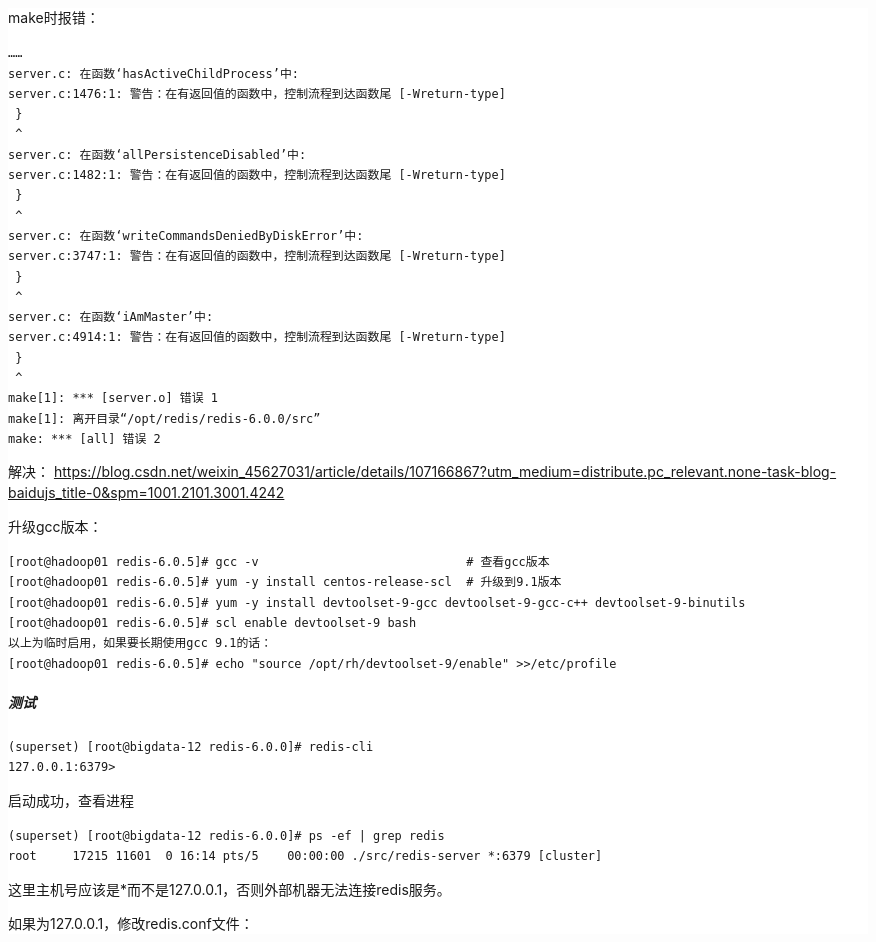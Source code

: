 make时报错：

```shell
……
server.c: 在函数‘hasActiveChildProcess’中:
server.c:1476:1: 警告：在有返回值的函数中，控制流程到达函数尾 [-Wreturn-type]
 }
 ^
server.c: 在函数‘allPersistenceDisabled’中:
server.c:1482:1: 警告：在有返回值的函数中，控制流程到达函数尾 [-Wreturn-type]
 }
 ^
server.c: 在函数‘writeCommandsDeniedByDiskError’中:
server.c:3747:1: 警告：在有返回值的函数中，控制流程到达函数尾 [-Wreturn-type]
 }
 ^
server.c: 在函数‘iAmMaster’中:
server.c:4914:1: 警告：在有返回值的函数中，控制流程到达函数尾 [-Wreturn-type]
 }
 ^
make[1]: *** [server.o] 错误 1
make[1]: 离开目录“/opt/redis/redis-6.0.0/src”
make: *** [all] 错误 2
```

 解决： https://blog.csdn.net/weixin_45627031/article/details/107166867?utm_medium=distribute.pc_relevant.none-task-blog-baidujs_title-0&spm=1001.2101.3001.4242

升级gcc版本：

```
[root@hadoop01 redis-6.0.5]# gcc -v                             # 查看gcc版本
[root@hadoop01 redis-6.0.5]# yum -y install centos-release-scl  # 升级到9.1版本
[root@hadoop01 redis-6.0.5]# yum -y install devtoolset-9-gcc devtoolset-9-gcc-c++ devtoolset-9-binutils
[root@hadoop01 redis-6.0.5]# scl enable devtoolset-9 bash
以上为临时启用，如果要长期使用gcc 9.1的话：
[root@hadoop01 redis-6.0.5]# echo "source /opt/rh/devtoolset-9/enable" >>/etc/profile
```

##### 测试

```
(superset) [root@bigdata-12 redis-6.0.0]# redis-cli
127.0.0.1:6379>
```

启动成功，查看进程

```
(superset) [root@bigdata-12 redis-6.0.0]# ps -ef | grep redis
root     17215 11601  0 16:14 pts/5    00:00:00 ./src/redis-server *:6379 [cluster]
```

这里主机号应该是*而不是127.0.0.1，否则外部机器无法连接redis服务。

如果为127.0.0.1，修改redis.conf文件：
